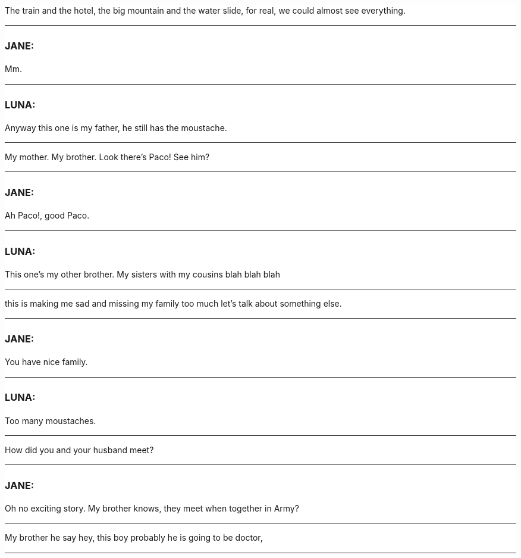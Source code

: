 The train and the hotel, the big mountain and the water slide, for real, we could almost see everything.

---

### JANE:
Mm.

---

### LUNA:
Anyway this one is my father, he still has the moustache. 

---

My mother. My brother. Look there’s Paco! See him?

---

### JANE:
Ah Paco!, good Paco.

---

### LUNA:
This one’s my other brother. My sisters with my cousins blah blah blah 

---

this is making me sad and missing my family too much let’s talk about something else.
 

---

### JANE:
You have nice family.

---

### LUNA:
Too many moustaches.

---

How did you and your husband meet?

---

### JANE:
Oh no exciting story. My brother knows, they meet when together in Army? 

---

My brother he say hey, this boy probably he is going to be doctor, 

---